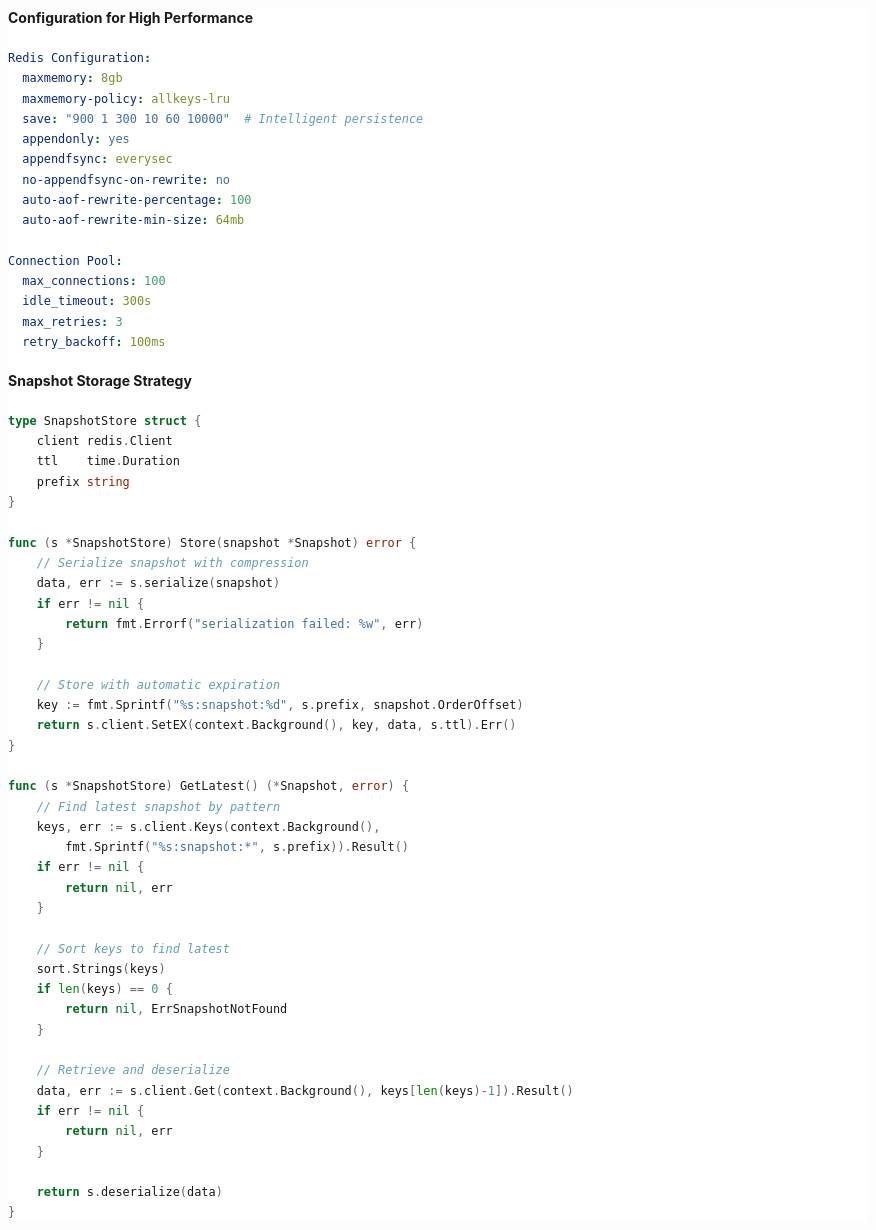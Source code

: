 #### Configuration for High Performance
```yaml
Redis Configuration:
  maxmemory: 8gb
  maxmemory-policy: allkeys-lru
  save: "900 1 300 10 60 10000"  # Intelligent persistence
  appendonly: yes
  appendfsync: everysec
  no-appendfsync-on-rewrite: no
  auto-aof-rewrite-percentage: 100
  auto-aof-rewrite-min-size: 64mb
  
Connection Pool:
  max_connections: 100
  idle_timeout: 300s
  max_retries: 3
  retry_backoff: 100ms
```

#### Snapshot Storage Strategy
```go
type SnapshotStore struct {
    client redis.Client
    ttl    time.Duration
    prefix string
}

func (s *SnapshotStore) Store(snapshot *Snapshot) error {
    // Serialize snapshot with compression
    data, err := s.serialize(snapshot)
    if err != nil {
        return fmt.Errorf("serialization failed: %w", err)
    }
    
    // Store with automatic expiration
    key := fmt.Sprintf("%s:snapshot:%d", s.prefix, snapshot.OrderOffset)
    return s.client.SetEX(context.Background(), key, data, s.ttl).Err()
}

func (s *SnapshotStore) GetLatest() (*Snapshot, error) {
    // Find latest snapshot by pattern
    keys, err := s.client.Keys(context.Background(), 
        fmt.Sprintf("%s:snapshot:*", s.prefix)).Result()
    if err != nil {
        return nil, err
    }
    
    // Sort keys to find latest
    sort.Strings(keys)
    if len(keys) == 0 {
        return nil, ErrSnapshotNotFound
    }
    
    // Retrieve and deserialize
    data, err := s.client.Get(context.Background(), keys[len(keys)-1]).Result()
    if err != nil {
        return nil, err
    }
    
    return s.deserialize(data)
}
```
